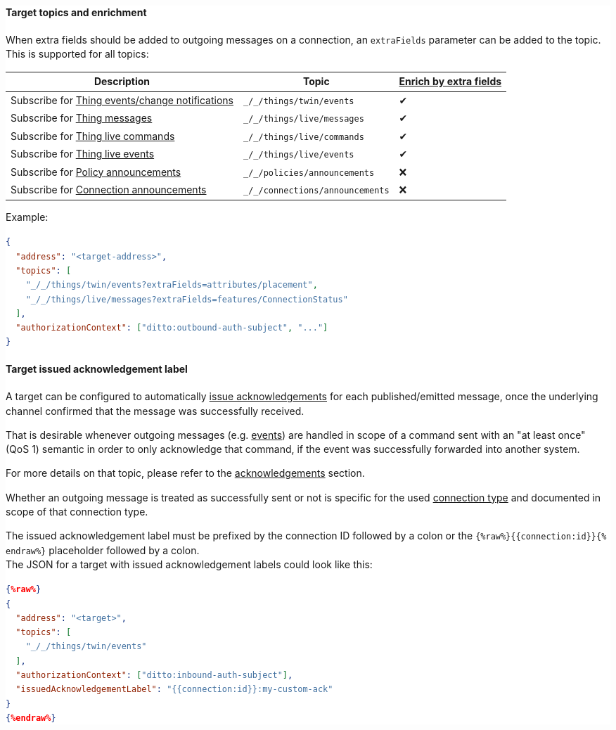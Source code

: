 #### Target topics and enrichment

When extra fields should be added to outgoing messages on a connection, an `extraFields` parameter can be added
to the topic. This is supported for all topics:

| Description | Topic | [Enrich by extra fields](basic-enrichment.html) |
|-------------|-----------------|------------------|
| Subscribe for [Thing events/change notifications](basic-changenotifications.html) | `_/_/things/twin/events` | &#10004; |
| Subscribe for [Thing messages](basic-messages.html) | `_/_/things/live/messages` | &#10004; |
| Subscribe for [Thing live commands](protocol-twinlive.html) | `_/_/things/live/commands` | &#10004; |
| Subscribe for [Thing live events](protocol-twinlive.html) | `_/_/things/live/events` | &#10004; |
| Subscribe for [Policy announcements](protocol-specification-policies-announcement.html) | `_/_/policies/announcements` | &#10060; |
| Subscribe for [Connection announcements](protocol-specification-connections-announcement.html) | `_/_/connections/announcements` | &#10060; |

Example:
```json
{
  "address": "<target-address>",
  "topics": [
    "_/_/things/twin/events?extraFields=attributes/placement",
    "_/_/things/live/messages?extraFields=features/ConnectionStatus"
  ],
  "authorizationContext": ["ditto:outbound-auth-subject", "..."]
}
```

#### Target issued acknowledgement label

A target can be configured to automatically [issue acknowledgements](basic-acknowledgements.html#issuing-acknowledgements) 
for each published/emitted message, once the underlying channel confirmed 
that the message was successfully received. 

That is desirable whenever outgoing messages (e.g. [events](basic-signals-event.html)) are handled in scope of a command 
sent with an "at least once" (QoS 1) semantic in order to only acknowledge that command, if the event was successfully
forwarded into another system.

For more details on that topic, please refer to the [acknowledgements](basic-acknowledgements.html) section.

Whether an outgoing message is treated as successfully sent or not is specific for the used 
[connection type](#connection-types) and documented in scope of that connection type.

The issued acknowledgement label must be prefixed by the connection ID followed by a colon or the 
`{%raw%}{{connection:id}}{%endraw%}` placeholder followed by a colon.<br/>
The JSON for a target with issued acknowledgement labels could look like this:
```json
{%raw%}
{
  "address": "<target>",
  "topics": [
    "_/_/things/twin/events"
  ],
  "authorizationContext": ["ditto:inbound-auth-subject"],
  "issuedAcknowledgementLabel": "{{connection:id}}:my-custom-ack"
}
{%endraw%}
```
